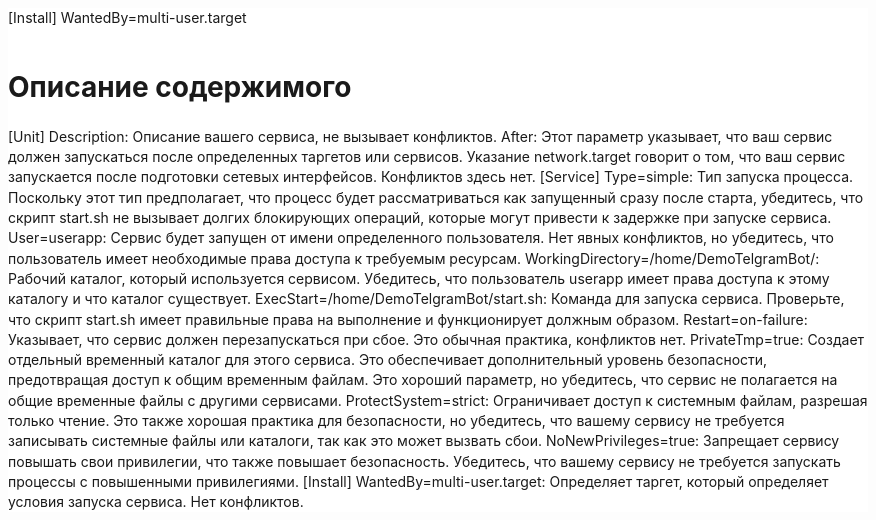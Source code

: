 [Install]
WantedBy=multi-user.target

# Описание содержимого

[Unit]
Description: Описание вашего сервиса, не вызывает конфликтов.
After: Этот параметр указывает, что ваш сервис должен запускаться после определенных таргетов или сервисов. Указание network.target говорит о том, что ваш сервис запускается после подготовки сетевых интерфейсов. Конфликтов здесь нет.
[Service]
Type=simple: Тип запуска процесса. Поскольку этот тип предполагает, что процесс будет рассматриваться как запущенный сразу после старта, убедитесь, что скрипт start.sh не вызывает долгих блокирующих операций, которые могут привести к задержке при запуске сервиса.
User=userapp: Сервис будет запущен от имени определенного пользователя. Нет явных конфликтов, но убедитесь, что пользователь имеет необходимые права доступа к требуемым ресурсам.
WorkingDirectory=/home/DemoTelgramBot/: Рабочий каталог, который используется сервисом. Убедитесь, что пользователь userapp имеет права доступа к этому каталогу и что каталог существует.
ExecStart=/home/DemoTelgramBot/start.sh: Команда для запуска сервиса. Проверьте, что скрипт start.sh имеет правильные права на выполнение и функционирует должным образом.
Restart=on-failure: Указывает, что сервис должен перезапускаться при сбое. Это обычная практика, конфликтов нет.
PrivateTmp=true: Создает отдельный временный каталог для этого сервиса. Это обеспечивает дополнительный уровень безопасности, предотвращая доступ к общим временным файлам. Это хороший параметр, но убедитесь, что сервис не полагается на общие временные файлы с другими сервисами.
ProtectSystem=strict: Ограничивает доступ к системным файлам, разрешая только чтение. Это также хорошая практика для безопасности, но убедитесь, что вашему сервису не требуется записывать системные файлы или каталоги, так как это может вызвать сбои.
NoNewPrivileges=true: Запрещает сервису повышать свои привилегии, что также повышает безопасность. Убедитесь, что вашему сервису не требуется запускать процессы с повышенными привилегиями.
[Install]
WantedBy=multi-user.target: Определяет таргет, который определяет условия запуска сервиса. Нет конфликтов.